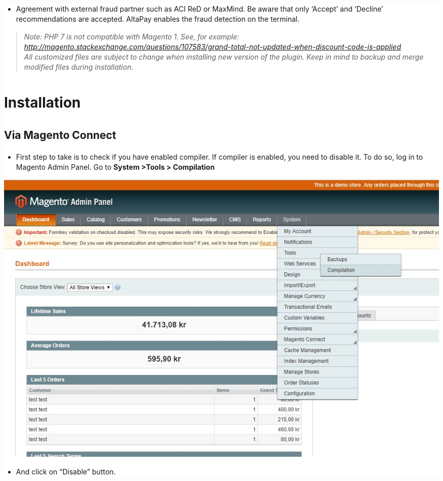 - Agreement with external fraud partner such as ACI ReD or MaxMind. Be aware that only ‘Accept’ and ‘Decline’
    recommendations are accepted. AltaPay enables the fraud detection on the terminal.

> _Note: 
> PHP 7 is not compatible with Magento 1. See, for example: http://magento.stackexchange.com/questions/107583/grand-total-not-updated-when-discount-code-is-applied <br> 
All customized files are subject to change when installing new version of the plugin. Keep in mind to backup and merge modified files during installation._ 

# Installation

## Via Magento Connect

- First step to take is to check if you have enabled compiler. If compiler is enabled, you need to disable it. To do so, log in to Magento
    Admin Panel. Go to **System >Tools > Compilation**

![altapay_magento1_installation_compiler_page](docs/altapay_magento1_installation_compiler_page.jpg)

- And click on “Disable” button.
